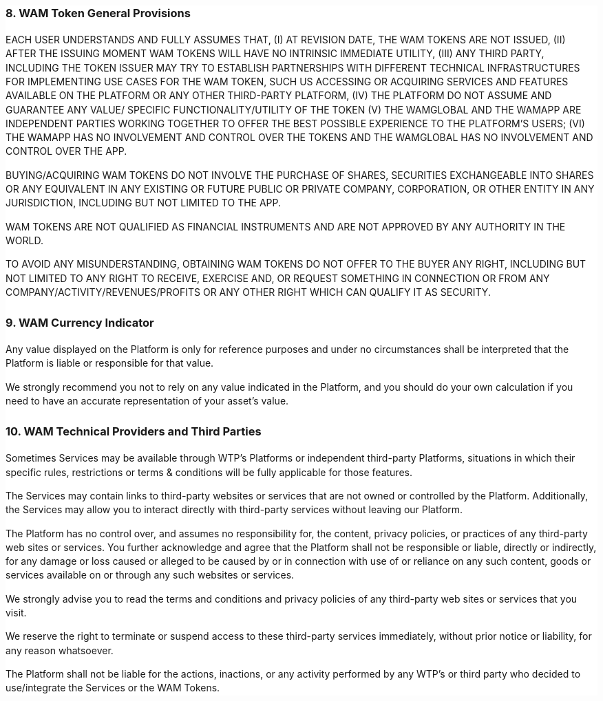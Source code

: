 ### 8. WAM Token General Provisions

EACH USER UNDERSTANDS AND FULLY ASSUMES THAT, (I) AT REVISION DATE, THE WAM TOKENS ARE NOT ISSUED, (II) AFTER THE ISSUING MOMENT WAM TOKENS WILL HAVE NO INTRINSIC IMMEDIATE UTILITY, (III) ANY THIRD PARTY, INCLUDING THE TOKEN ISSUER MAY TRY TO ESTABLISH PARTNERSHIPS WITH DIFFERENT TECHNICAL INFRASTRUCTURES FOR IMPLEMENTING USE CASES FOR THE WAM TOKEN, SUCH US ACCESSING OR ACQUIRING SERVICES AND FEATURES AVAILABLE ON THE PLATFORM OR ANY OTHER THIRD-PARTY PLATFORM, (IV) THE PLATFORM DO NOT ASSUME AND GUARANTEE ANY VALUE/ SPECIFIC FUNCTIONALITY/UTILITY OF THE TOKEN (V) THE WAMGLOBAL AND THE WAMAPP ARE INDEPENDENT PARTIES WORKING TOGETHER TO OFFER THE BEST POSSIBLE EXPERIENCE TO THE PLATFORM’S USERS; (VI) THE WAMAPP HAS NO INVOLVEMENT AND CONTROL OVER THE TOKENS AND THE WAMGLOBAL HAS NO INVOLVEMENT AND CONTROL OVER THE APP.

BUYING/ACQUIRING WAM TOKENS DO NOT INVOLVE THE PURCHASE OF SHARES, SECURITIES EXCHANGEABLE INTO SHARES OR ANY EQUIVALENT IN ANY EXISTING OR FUTURE PUBLIC OR PRIVATE COMPANY, CORPORATION, OR OTHER ENTITY IN ANY JURISDICTION, INCLUDING BUT NOT LIMITED TO THE APP.

WAM TOKENS ARE NOT QUALIFIED AS FINANCIAL INSTRUMENTS AND ARE NOT APPROVED BY ANY AUTHORITY IN THE WORLD.

TO AVOID ANY MISUNDERSTANDING, OBTAINING WAM TOKENS DO NOT OFFER TO THE BUYER ANY RIGHT, INCLUDING BUT NOT LIMITED TO ANY RIGHT TO RECEIVE, EXERCISE AND, OR REQUEST SOMETHING IN CONNECTION OR FROM ANY COMPANY/ACTIVITY/REVENUES/PROFITS OR ANY OTHER RIGHT WHICH CAN QUALIFY IT AS SECURITY.

### 9. WAM Currency Indicator

Any value displayed on the Platform is only for reference purposes and under no circumstances shall be interpreted that the Platform is liable or responsible for that value.&#x20;

We strongly recommend you not to rely on any value indicated in the Platform, and you should do your own calculation if you need to have an accurate representation of your asset’s value.

### 10. WAM Technical Providers and Third Parties

Sometimes Services may be available through WTP’s Platforms or independent third-party Platforms, situations in which their specific rules, restrictions or terms & conditions will be fully applicable for those features.

The Services may contain links to third-party websites or services that are not owned or controlled by the Platform. Additionally, the Services may allow you to interact directly with third-party services without leaving our Platform.

The Platform has no control over, and assumes no responsibility for, the content, privacy policies, or practices of any third-party web sites or services. You further acknowledge and agree that the Platform shall not be responsible or liable, directly or indirectly, for any damage or loss caused or alleged to be caused by or in connection with use of or reliance on any such content, goods or services available on or through any such websites or services.

We strongly advise you to read the terms and conditions and privacy policies of any third-party web sites or services that you visit.

We reserve the right to terminate or suspend access to these third-party services immediately, without prior notice or liability, for any reason whatsoever.

The Platform shall not be liable for the actions, inactions, or any activity performed by any WTP’s or third party who decided to use/integrate the Services or the WAM Tokens.
